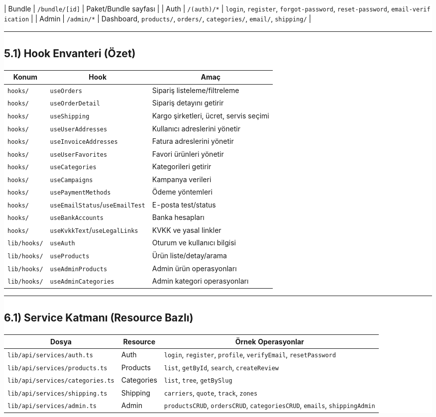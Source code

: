 | Bundle | `/bundle/[id]` | Paket/Bundle sayfası |
| Auth | `/(auth)/*` | `login`, `register`, `forgot-password`, `reset-password`, `email-verification` |
| Admin | `/admin/*` | Dashboard, `products/`, `orders/`, `categories/`, `email/`, `shipping/` |

---

## 5.1) Hook Envanteri (Özet)

| Konum | Hook | Amaç |
|---|---|---|
| `hooks/` | `useOrders` | Sipariş listeleme/filtreleme |
| `hooks/` | `useOrderDetail` | Sipariş detayını getirir |
| `hooks/` | `useShipping` | Kargo şirketleri, ücret, servis seçimi |
| `hooks/` | `useUserAddresses` | Kullanıcı adreslerini yönetir |
| `hooks/` | `useInvoiceAddresses` | Fatura adreslerini yönetir |
| `hooks/` | `useUserFavorites` | Favori ürünleri yönetir |
| `hooks/` | `useCategories` | Kategorileri getirir |
| `hooks/` | `useCampaigns` | Kampanya verileri |
| `hooks/` | `usePaymentMethods` | Ödeme yöntemleri |
| `hooks/` | `useEmailStatus`/`useEmailTest` | E-posta test/status |
| `hooks/` | `useBankAccounts` | Banka hesapları |
| `hooks/` | `useKvkkText`/`useLegalLinks` | KVKK ve yasal linkler |
| `lib/hooks/` | `useAuth` | Oturum ve kullanıcı bilgisi |
| `lib/hooks/` | `useProducts` | Ürün liste/detay/arama |
| `lib/hooks/` | `useAdminProducts` | Admin ürün operasyonları |
| `lib/hooks/` | `useAdminCategories` | Admin kategori operasyonları |

---

## 6.1) Service Katmanı (Resource Bazlı)

| Dosya | Resource | Örnek Operasyonlar |
|---|---|---|
| `lib/api/services/auth.ts` | Auth | `login`, `register`, `profile`, `verifyEmail`, `resetPassword` |
| `lib/api/services/products.ts` | Products | `list`, `getById`, `search`, `createReview` |
| `lib/api/services/categories.ts` | Categories | `list`, `tree`, `getBySlug` |
| `lib/api/services/shipping.ts` | Shipping | `carriers`, `quote`, `track`, `zones` |
| `lib/api/services/admin.ts` | Admin | `productsCRUD`, `ordersCRUD`, `categoriesCRUD`, `emails`, `shippingAdmin` |
